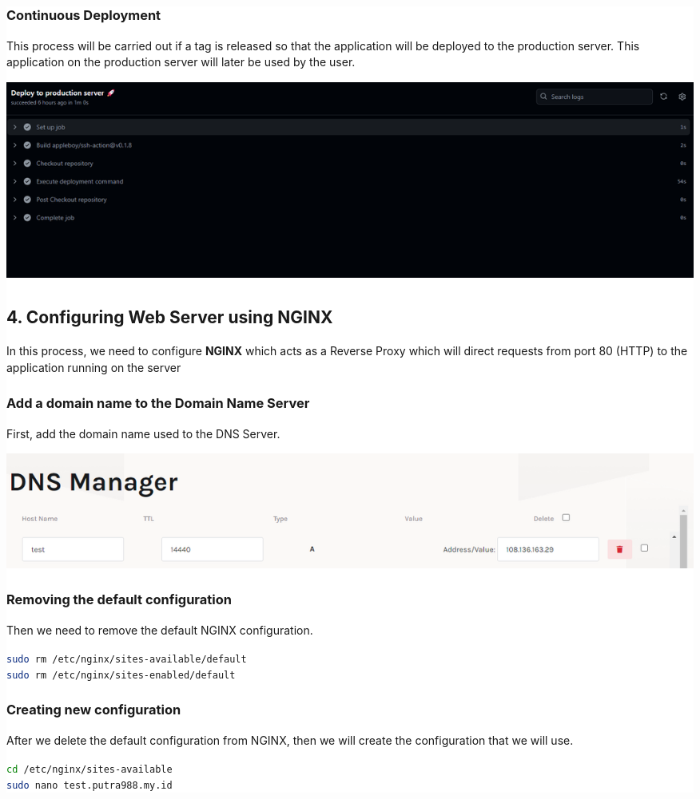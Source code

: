 ### Continuous Deployment

This process will be carried out if a tag is released so that the application will be deployed to the production server. This application on the production server will later be used by the user.

![CD Process](docs/CDProcess.png)

## 4. Configuring Web Server using NGINX

In this process, we need to configure __NGINX__ which acts as a Reverse Proxy which will direct requests from port 80 (HTTP) to the application running on the server

### Add a domain name to the Domain Name Server

First, add the domain name used to the DNS Server.

![Add Domain](docs/AddDomain.png)

### Removing the default configuration

Then we need to remove the default NGINX configuration.

```bash
sudo rm /etc/nginx/sites-available/default
sudo rm /etc/nginx/sites-enabled/default
```

### Creating new configuration

After we delete the default configuration from NGINX, then we will create the configuration that we will use.

```bash
cd /etc/nginx/sites-available
sudo nano test.putra988.my.id
```
